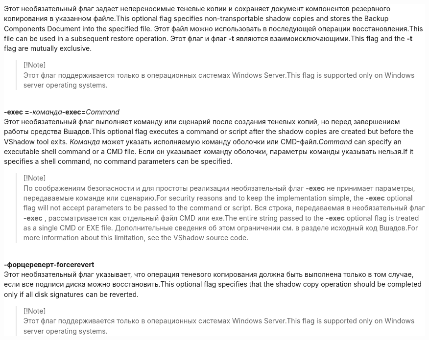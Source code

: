 <td><span data-ttu-id="3c439-143">Этот необязательный флаг задает непереносимые теневые копии и сохраняет документ компонентов резервного копирования в указанном файле.</span><span class="sxs-lookup"><span data-stu-id="3c439-143">This optional flag specifies non-transportable shadow copies and stores the Backup Components Document into the specified file.</span></span> <span data-ttu-id="3c439-144">Этот файл можно использовать в последующей операции восстановления.</span><span class="sxs-lookup"><span data-stu-id="3c439-144">This file can be used in a subsequent restore operation.</span></span> <span data-ttu-id="3c439-145">Этот флаг и флаг <strong>-t</strong> являются взаимоисключающими.</span><span class="sxs-lookup"><span data-stu-id="3c439-145">This flag and the <strong>-t</strong> flag are mutually exclusive.</span></span><br/>
<blockquote>
[!Note]<br />
<span data-ttu-id="3c439-146">Этот флаг поддерживается только в операционных системах Windows Server.</span><span class="sxs-lookup"><span data-stu-id="3c439-146">This flag is supported only on Windows server operating systems.</span></span>
</blockquote>
<br/></td>
</tr>
<tr class="even">
<td><span data-ttu-id="3c439-147"><span id="-exec_Command"></span><span id="-exec_command"></span><span id="-EXEC_COMMAND"></span><strong>-exec =</strong>-<em>команда</em></span><span class="sxs-lookup"><span data-stu-id="3c439-147"><span id="-exec_Command"></span><span id="-exec_command"></span><span id="-EXEC_COMMAND"></span><strong>-exec=</strong><em>Command</em></span></span><br/></td>
<td><span data-ttu-id="3c439-148">Этот необязательный флаг выполняет команду или сценарий после создания теневых копий, но перед завершением работы средства Вшадов.</span><span class="sxs-lookup"><span data-stu-id="3c439-148">This optional flag executes a command or script after the shadow copies are created but before the VShadow tool exits.</span></span> <span data-ttu-id="3c439-149"><em>Команда</em> может указать исполняемую команду оболочки или CMD-файл.</span><span class="sxs-lookup"><span data-stu-id="3c439-149"><em>Command</em> can specify an executable shell command or a CMD file.</span></span> <span data-ttu-id="3c439-150">Если он указывает команду оболочки, параметры команды указывать нельзя.</span><span class="sxs-lookup"><span data-stu-id="3c439-150">If it specifies a shell command, no command parameters can be specified.</span></span><br/>
<blockquote>
[!Note]<br />
<span data-ttu-id="3c439-151">По соображениям безопасности и для простоты реализации необязательный флаг <strong>-exec</strong> не принимает параметры, передаваемые команде или сценарию.</span><span class="sxs-lookup"><span data-stu-id="3c439-151">For security reasons and to keep the implementation simple, the <strong>-exec</strong> optional flag will not accept parameters to be passed to the command or script.</span></span> <span data-ttu-id="3c439-152">Вся строка, передаваемая в необязательный флаг <strong>-exec</strong> , рассматривается как отдельный файл CMD или exe.</span><span class="sxs-lookup"><span data-stu-id="3c439-152">The entire string passed to the <strong>-exec</strong> optional flag is treated as a single CMD or EXE file.</span></span> <span data-ttu-id="3c439-153">Дополнительные сведения об этом ограничении см. в разделе исходный код Вшадов.</span><span class="sxs-lookup"><span data-stu-id="3c439-153">For more information about this limitation, see the VShadow source code.</span></span>
</blockquote>
<br/></td>
</tr>
<tr class="odd">
<td><span data-ttu-id="3c439-154"><span id="-forcerevert"></span><span id="-FORCEREVERT"></span><strong>-форцереверт</strong></span><span class="sxs-lookup"><span data-stu-id="3c439-154"><span id="-forcerevert"></span><span id="-FORCEREVERT"></span><strong>-forcerevert</strong></span></span><br/></td>
<td><span data-ttu-id="3c439-155">Этот необязательный флаг указывает, что операция теневого копирования должна быть выполнена только в том случае, если все подписи диска можно восстановить.</span><span class="sxs-lookup"><span data-stu-id="3c439-155">This optional flag specifies that the shadow copy operation should be completed only if all disk signatures can be reverted.</span></span><br/>
<blockquote>
[!Note]<br />
<span data-ttu-id="3c439-156">Этот флаг поддерживается только в операционных системах Windows Server.</span><span class="sxs-lookup"><span data-stu-id="3c439-156">This flag is supported only on Windows server operating systems.</span></span>
</blockquote>